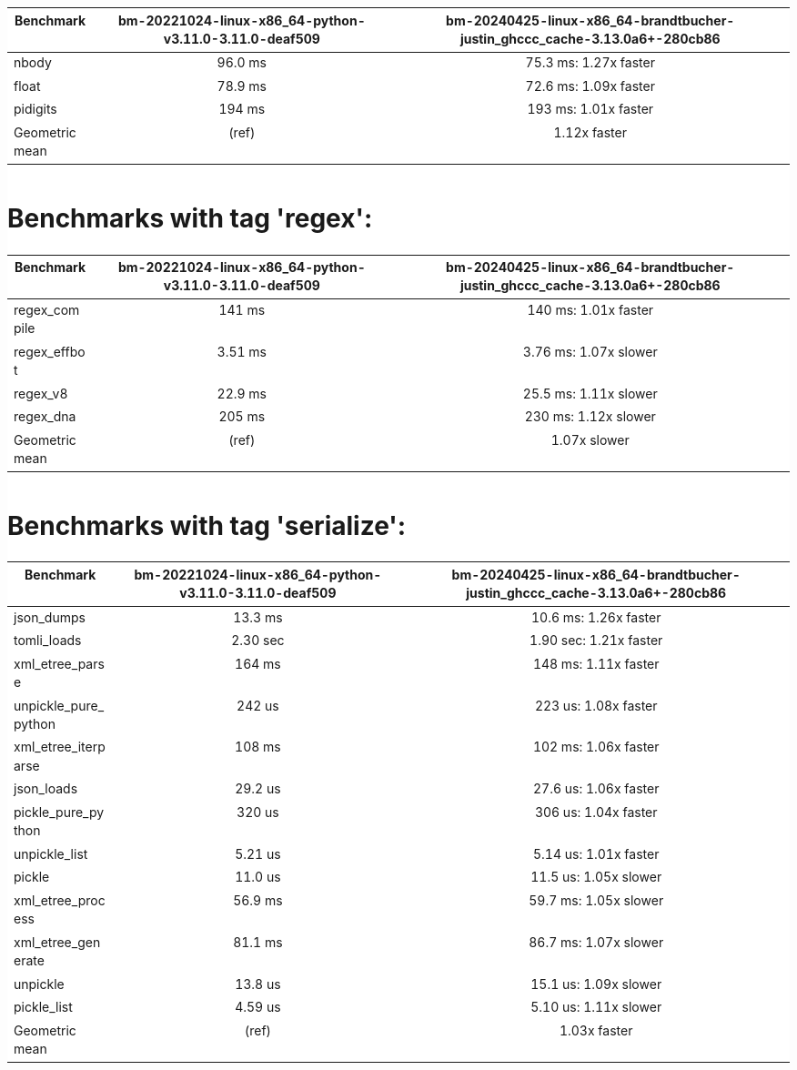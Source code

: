 | Benchmark      | bm-20221024-linux-x86_64-python-v3.11.0-3.11.0-deaf509 | bm-20240425-linux-x86_64-brandtbucher-justin_ghccc_cache-3.13.0a6+-280cb86 |
|----------------|:------------------------------------------------------:|:--------------------------------------------------------------------------:|
| nbody          | 96.0 ms                                                | 75.3 ms: 1.27x faster                                                      |
| float          | 78.9 ms                                                | 72.6 ms: 1.09x faster                                                      |
| pidigits       | 194 ms                                                 | 193 ms: 1.01x faster                                                       |
| Geometric mean | (ref)                                                  | 1.12x faster                                                               |

Benchmarks with tag 'regex':
============================

| Benchmark      | bm-20221024-linux-x86_64-python-v3.11.0-3.11.0-deaf509 | bm-20240425-linux-x86_64-brandtbucher-justin_ghccc_cache-3.13.0a6+-280cb86 |
|----------------|:------------------------------------------------------:|:--------------------------------------------------------------------------:|
| regex_compile  | 141 ms                                                 | 140 ms: 1.01x faster                                                       |
| regex_effbot   | 3.51 ms                                                | 3.76 ms: 1.07x slower                                                      |
| regex_v8       | 22.9 ms                                                | 25.5 ms: 1.11x slower                                                      |
| regex_dna      | 205 ms                                                 | 230 ms: 1.12x slower                                                       |
| Geometric mean | (ref)                                                  | 1.07x slower                                                               |

Benchmarks with tag 'serialize':
================================

| Benchmark            | bm-20221024-linux-x86_64-python-v3.11.0-3.11.0-deaf509 | bm-20240425-linux-x86_64-brandtbucher-justin_ghccc_cache-3.13.0a6+-280cb86 |
|----------------------|:------------------------------------------------------:|:--------------------------------------------------------------------------:|
| json_dumps           | 13.3 ms                                                | 10.6 ms: 1.26x faster                                                      |
| tomli_loads          | 2.30 sec                                               | 1.90 sec: 1.21x faster                                                     |
| xml_etree_parse      | 164 ms                                                 | 148 ms: 1.11x faster                                                       |
| unpickle_pure_python | 242 us                                                 | 223 us: 1.08x faster                                                       |
| xml_etree_iterparse  | 108 ms                                                 | 102 ms: 1.06x faster                                                       |
| json_loads           | 29.2 us                                                | 27.6 us: 1.06x faster                                                      |
| pickle_pure_python   | 320 us                                                 | 306 us: 1.04x faster                                                       |
| unpickle_list        | 5.21 us                                                | 5.14 us: 1.01x faster                                                      |
| pickle               | 11.0 us                                                | 11.5 us: 1.05x slower                                                      |
| xml_etree_process    | 56.9 ms                                                | 59.7 ms: 1.05x slower                                                      |
| xml_etree_generate   | 81.1 ms                                                | 86.7 ms: 1.07x slower                                                      |
| unpickle             | 13.8 us                                                | 15.1 us: 1.09x slower                                                      |
| pickle_list          | 4.59 us                                                | 5.10 us: 1.11x slower                                                      |
| Geometric mean       | (ref)                                                  | 1.03x faster                                                               |
